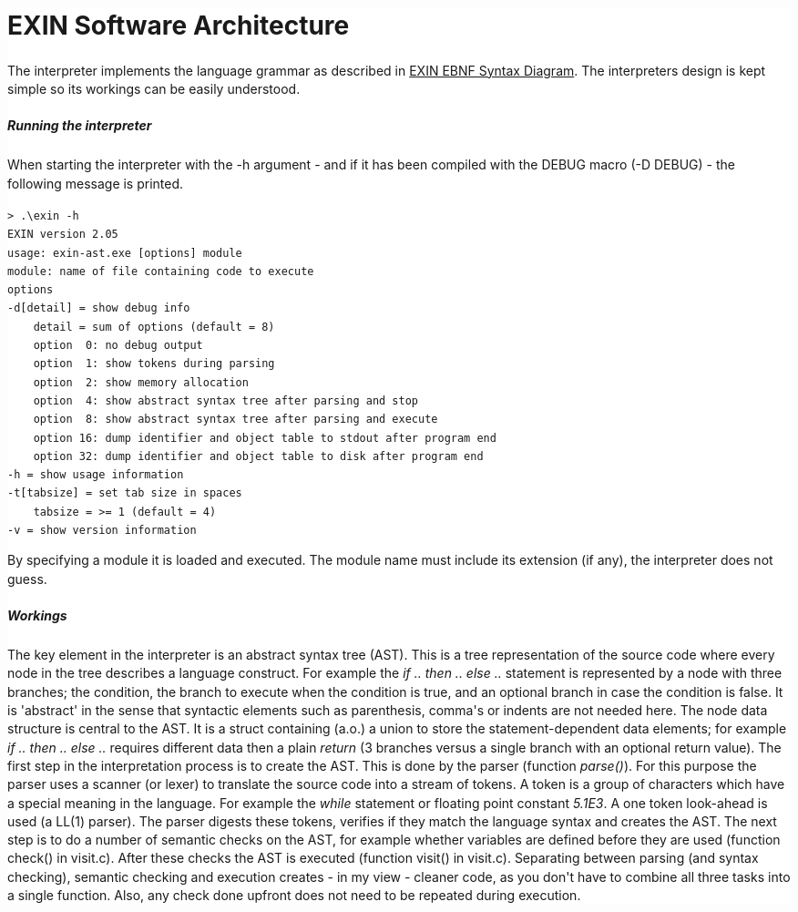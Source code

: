 # EXIN Software Architecture

The interpreter implements the language grammar as described in [EXIN EBNF Syntax Diagram](EXIN%20syntax%20diagram.pdf). The interpreters design is kept simple so its workings can be easily understood.

##### Running the interpreter
When starting the interpreter with the -h argument - and if it has been compiled with the DEBUG macro (-D DEBUG) - the following message is printed.
```
> .\exin -h
EXIN version 2.05
usage: exin-ast.exe [options] module
module: name of file containing code to execute
options
-d[detail] = show debug info
    detail = sum of options (default = 8)
    option  0: no debug output
    option  1: show tokens during parsing
    option  2: show memory allocation
    option  4: show abstract syntax tree after parsing and stop
    option  8: show abstract syntax tree after parsing and execute
    option 16: dump identifier and object table to stdout after program end
    option 32: dump identifier and object table to disk after program end
-h = show usage information
-t[tabsize] = set tab size in spaces
    tabsize = >= 1 (default = 4)
-v = show version information
```
By specifying a module it is loaded and executed. The module name must include its extension (if any), the interpreter does not guess.

##### Workings
The key element in the interpreter is an abstract syntax tree (AST). This is a tree representation of the source code where every node in the tree describes a language construct. For example the *if .. then .. else ..* statement is represented by a node with three branches; the condition, the branch to execute when the condition is true, and an optional branch in case the condition is false. It is 'abstract' in the sense that syntactic elements such as parenthesis, comma's or indents are not needed here.
The node data structure is central to the AST. It is a struct containing (a.o.) a union to store the statement-dependent data elements; for example *if .. then .. else ..* requires different data then a plain *return* (3 branches versus a single branch with an optional return value).
The first step in the interpretation process is to create the AST. This is done by the parser (function *parse()*). For this purpose the parser uses a scanner (or lexer) to translate the source code into a stream of tokens. A token is a group of characters which have a special meaning in the language. For example the *while* statement or floating point constant *5.1E3*. A one token look-ahead is used (a LL(1) parser). The parser digests these tokens, verifies if they match the language syntax and creates the AST. The next step is to do a number of semantic checks on the AST, for example whether variables are defined before they are used (function check() in visit.c). After these checks the AST is executed (function visit() in visit.c).
Separating between parsing (and syntax checking), semantic checking and execution creates - in my view - cleaner code, as you don't have to combine all three tasks into a single function. Also, any check done upfront does not need to be repeated during execution.
